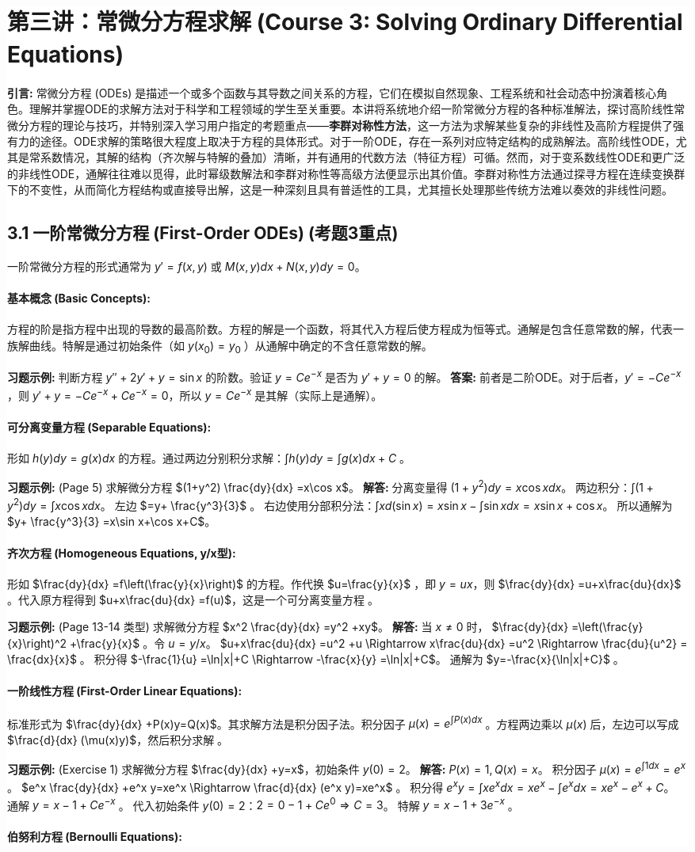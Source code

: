 
# 第三讲：常微分方程求解 (Course 3: Solving Ordinary Differential Equations)

**引言:** 常微分方程 (ODEs) 是描述一个或多个函数与其导数之间关系的方程，它们在模拟自然现象、工程系统和社会动态中扮演着核心角色。理解并掌握ODE的求解方法对于科学和工程领域的学生至关重要。本讲将系统地介绍一阶常微分方程的各种标准解法，探讨高阶线性常微分方程的理论与技巧，并特别深入学习用户指定的考题重点——**李群对称性方法**，这一方法为求解某些复杂的非线性及高阶方程提供了强有力的途径。ODE求解的策略很大程度上取决于方程的具体形式。对于一阶ODE，存在一系列对应特定结构的成熟解法。高阶线性ODE，尤其是常系数情况，其解的结构（齐次解与特解的叠加）清晰，并有通用的代数方法（特征方程）可循。然而，对于变系数线性ODE和更广泛的非线性ODE，通解往往难以觅得，此时幂级数解法和李群对称性等高级方法便显示出其价值。李群对称性方法通过探寻方程在连续变换群下的不变性，从而简化方程结构或直接导出解，这是一种深刻且具有普适性的工具，尤其擅长处理那些传统方法难以奏效的非线性问题。

## 3.1 一阶常微分方程 (First-Order ODEs) (**考题3重点**)
一阶常微分方程的形式通常为 $y' =f(x,y)$ 或 $M(x,y)dx+N(x,y)dy=0$。

#### 基本概念 (Basic Concepts):
方程的阶是指方程中出现的导数的最高阶数。方程的解是一个函数，将其代入方程后使方程成为恒等式。通解是包含任意常数的解，代表一族解曲线。特解是通过初始条件（如 $y(x_0)=y_0$ ）从通解中确定的不含任意常数的解。

**习题示例:** 判断方程 $y'' +2y' +y=\sin x$ 的阶数。验证 $y=Ce^{-x}$ 是否为 $y' +y=0$ 的解。
**答案:** 前者是二阶ODE。对于后者，$y' =-Ce^{-x}$ ，则 $y' +y=-Ce^{-x} +Ce^{-x} =0$，所以 $y=Ce^{-x}$ 是其解（实际上是通解）。

#### 可分离变量方程 (Separable Equations):
形如 $h(y)dy=g(x)dx$ 的方程。通过两边分别积分求解：$\int h(y)dy=\int g(x)dx+C$ 。

**习题示例:** (Page 5) 求解微分方程 $(1+y^2) \frac{dy}{dx} =x\cos x$。
**解答:** 分离变量得 $(1+y^2)dy=x\cos x dx$。
两边积分：$\int(1+y^2)dy=\int x\cos x dx$。
左边 $=y+ \frac{y^3}{3}$ 。
右边使用分部积分法：$\int x d(\sin x)=x\sin x-\int \sin x dx=x\sin x+\cos x$。
所以通解为 $y+ \frac{y^3}{3} =x\sin x+\cos x+C$。

#### 齐次方程 (Homogeneous Equations, y/x型):
形如 $\frac{dy}{dx} =f\left(\frac{y}{x}\right)$ 的方程。作代换 $u=\frac{y}{x}$ ，即 $y=ux$，则 $\frac{dy}{dx} =u+x\frac{du}{dx}$ 。代入原方程得到 $u+x\frac{du}{dx} =f(u)$，这是一个可分离变量方程 。

**习题示例:** (Page 13-14 类型) 求解微分方程 $x^2 \frac{dy}{dx} =y^2 +xy$。
**解答:** 当 $x \neq 0$ 时， $\frac{dy}{dx} =\left(\frac{y}{x}\right)^2 +\frac{y}{x}$ 。令 $u=y/x$。
$u+x\frac{du}{dx} =u^2 +u \Rightarrow x\frac{du}{dx} =u^2 \Rightarrow \frac{du}{u^2} = \frac{dx}{x}$ 。
积分得 $-\frac{1}{u} =\ln|x|+C \Rightarrow -\frac{x}{y} =\ln|x|+C$。
通解为 $y=-\frac{x}{\ln|x|+C}$ 。

#### 一阶线性方程 (First-Order Linear Equations):
标准形式为 $\frac{dy}{dx} +P(x)y=Q(x)$。其求解方法是积分因子法。积分因子 $\mu(x)=e^{\int P(x)dx}$ 。方程两边乘以 $\mu(x)$ 后，左边可以写成 $\frac{d}{dx} (\mu(x)y)$，然后积分求解 。

**习题示例:** (Exercise 1) 求解微分方程 $\frac{dy}{dx} +y=x$，初始条件 $y(0)=2$。
**解答:** $P(x)=1, Q(x)=x$。
积分因子 $\mu(x)=e^{\int 1dx} =e^x$ 。
$e^x \frac{dy}{dx} +e^x y=xe^x \Rightarrow \frac{d}{dx} (e^x y)=xe^x$ 。
积分得 $e^x y=\int xe^x dx=xe^x -\int e^x dx=xe^x -e^x +C$。
通解 $y=x-1+Ce^{-x}$ 。
代入初始条件 $y(0)=2$：$2=0-1+Ce^0 \Rightarrow C=3$。
特解 $y=x-1+3e^{-x}$ 。

#### 伯努利方程 (Bernoulli Equations):
